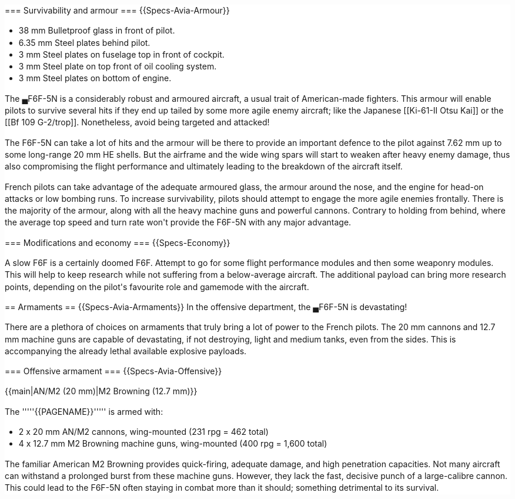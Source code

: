 === Survivability and armour ===
{{Specs-Avia-Armour}}


* 38 mm Bulletproof glass in front of pilot.
* 6.35 mm Steel plates behind pilot.
* 3 mm Steel plates on fuselage top in front of cockpit.
* 3 mm Steel plate on top front of oil cooling system.
* 3 mm Steel plates on bottom of engine.

The ▄F6F-5N is a considerably robust and armoured aircraft, a usual trait of American-made fighters. This armour will enable pilots to survive several hits if they end up tailed by some more agile enemy aircraft; like the Japanese [[Ki-61-II Otsu Kai]] or the [[Bf 109 G-2/trop]]. Nonetheless, avoid being targeted and attacked!

The F6F-5N can take a lot of hits and the armour will be there to provide an important defence to the pilot against 7.62 mm up to some long-range 20 mm HE shells. But the airframe and the wide wing spars will start to weaken after heavy enemy damage, thus also compromising the flight performance and ultimately leading to the breakdown of the aircraft itself.

French pilots can take advantage of the adequate armoured glass, the armour around the nose, and the engine for head-on attacks or low bombing runs. To increase survivability, pilots should attempt to engage the more agile enemies frontally. There is the majority of the armour, along with all the heavy machine guns and powerful cannons. Contrary to holding from behind, where the average top speed and turn rate won't provide the F6F-5N with any major advantage.

=== Modifications and economy ===
{{Specs-Economy}}

A slow F6F is a certainly doomed F6F. Attempt to go for some flight performance modules and then some weaponry modules. This will help to keep research while not suffering from a below-average aircraft. The additional payload can bring more research points, depending on the pilot's favourite role and gamemode with the aircraft.

== Armaments ==
{{Specs-Avia-Armaments}}
In the offensive department, the ▄F6F-5N is devastating!

There are a plethora of choices on armaments that truly bring a lot of power to the French pilots. The 20 mm cannons and 12.7 mm machine guns are capable of devastating, if not destroying, light and medium tanks, even from the sides. This is accompanying the already lethal available explosive payloads.

=== Offensive armament ===
{{Specs-Avia-Offensive}}

{{main|AN/M2 (20 mm)|M2 Browning (12.7 mm)}}

The '''''{{PAGENAME}}''''' is armed with:

* 2 x 20 mm AN/M2 cannons, wing-mounted (231 rpg = 462 total)
* 4 x 12.7 mm M2 Browning machine guns, wing-mounted (400 rpg = 1,600 total)

The familiar American M2 Browning provides quick-firing, adequate damage, and high penetration capacities. Not many aircraft can withstand a prolonged burst from these machine guns. However, they lack the fast, decisive punch of a large-calibre cannon. This could lead to the F6F-5N often staying in combat more than it should; something detrimental to its survival.
